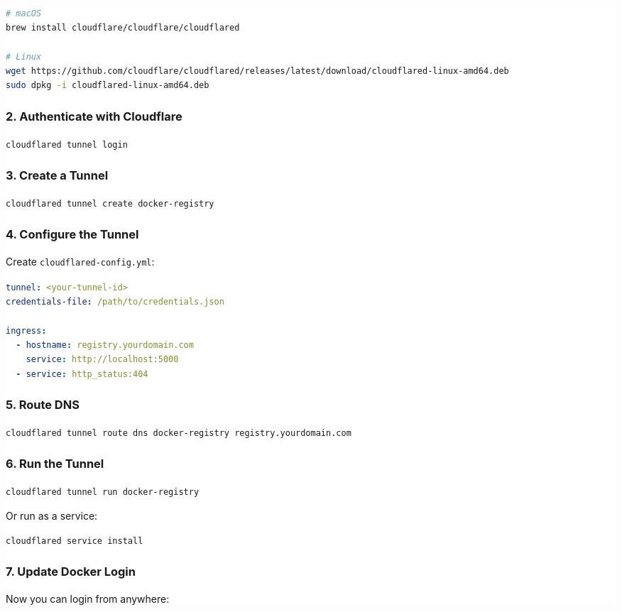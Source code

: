```bash
# macOS
brew install cloudflare/cloudflare/cloudflared

# Linux
wget https://github.com/cloudflare/cloudflared/releases/latest/download/cloudflared-linux-amd64.deb
sudo dpkg -i cloudflared-linux-amd64.deb
```

### 2. Authenticate with Cloudflare

```bash
cloudflared tunnel login
```

### 3. Create a Tunnel

```bash
cloudflared tunnel create docker-registry
```

### 4. Configure the Tunnel

Create `cloudflared-config.yml`:

```yaml
tunnel: <your-tunnel-id>
credentials-file: /path/to/credentials.json

ingress:
  - hostname: registry.yourdomain.com
    service: http://localhost:5000
  - service: http_status:404
```

### 5. Route DNS

```bash
cloudflared tunnel route dns docker-registry registry.yourdomain.com
```

### 6. Run the Tunnel

```bash
cloudflared tunnel run docker-registry
```

Or run as a service:

```bash
cloudflared service install
```

### 7. Update Docker Login

Now you can login from anywhere:
